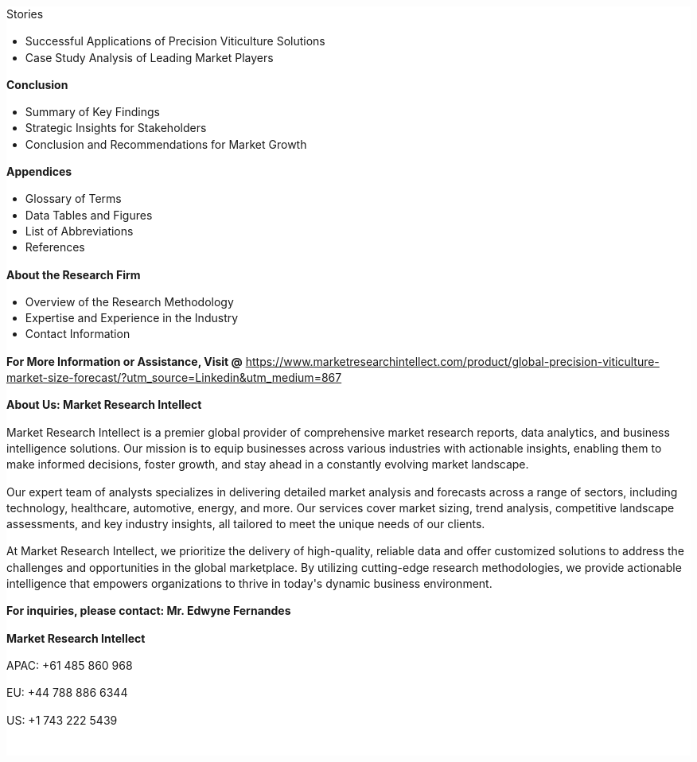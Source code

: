 Stories</strong></p><ul><li>Successful Applications of Precision Viticulture Solutions</li><li>Case Study Analysis of Leading Market Players</li></ul><p><strong>Conclusion</strong></p><ul><li>Summary of Key Findings</li><li>Strategic Insights for Stakeholders</li><li>Conclusion and Recommendations for Market Growth</li></ul><p><strong>Appendices</strong></p><ul><li>Glossary of Terms</li><li>Data Tables and Figures</li><li>List of Abbreviations</li><li>References</li></ul><p><strong>About the Research Firm</strong></p><ul><li>Overview of the Research Methodology</li><li>Expertise and Experience in the Industry</li><li>Contact Information</li></ul></div><div class="article-main__content" data-test-id="publishing-text-block"><p><span class="font-[700]"><strong>For More Information or Assistance, Visit @</strong>&nbsp;<a href="https://www.marketresearchintellect.com/product/global-precision-viticulture-market-size-forecast/?utm_source=Linkedin&utm_medium=867">https://www.marketresearchintellect.com/product/global-precision-viticulture-market-size-forecast/?utm_source=Linkedin&utm_medium=867</a></span></p><p><strong>About Us: Market Research Intellect</strong></p><p>Market Research Intellect is a premier global provider of comprehensive market research reports, data analytics, and business intelligence solutions. Our mission is to equip businesses across various industries with actionable insights, enabling them to make informed decisions, foster growth, and stay ahead in a constantly evolving market landscape.</p><p>Our expert team of analysts specializes in delivering detailed market analysis and forecasts across a range of sectors, including technology, healthcare, automotive, energy, and more. Our services cover market sizing, trend analysis, competitive landscape assessments, and key industry insights, all tailored to meet the unique needs of our clients.</p><p>At Market Research Intellect, we prioritize the delivery of high-quality, reliable data and offer customized solutions to address the challenges and opportunities in the global marketplace. By utilizing cutting-edge research methodologies, we provide actionable intelligence that empowers organizations to thrive in today's dynamic business environment.</p><p><strong>For inquiries, please contact: Mr. Edwyne Fernandes</strong></p><p><strong>Market Research Intellect</strong></p><p>APAC: +61 485 860 968</p><p>EU: +44 788 886 6344</p><p>US: +1 743 222 5439</p></div><div class="article-main__content" data-test-id="publishing-text-block">&nbsp;</div>